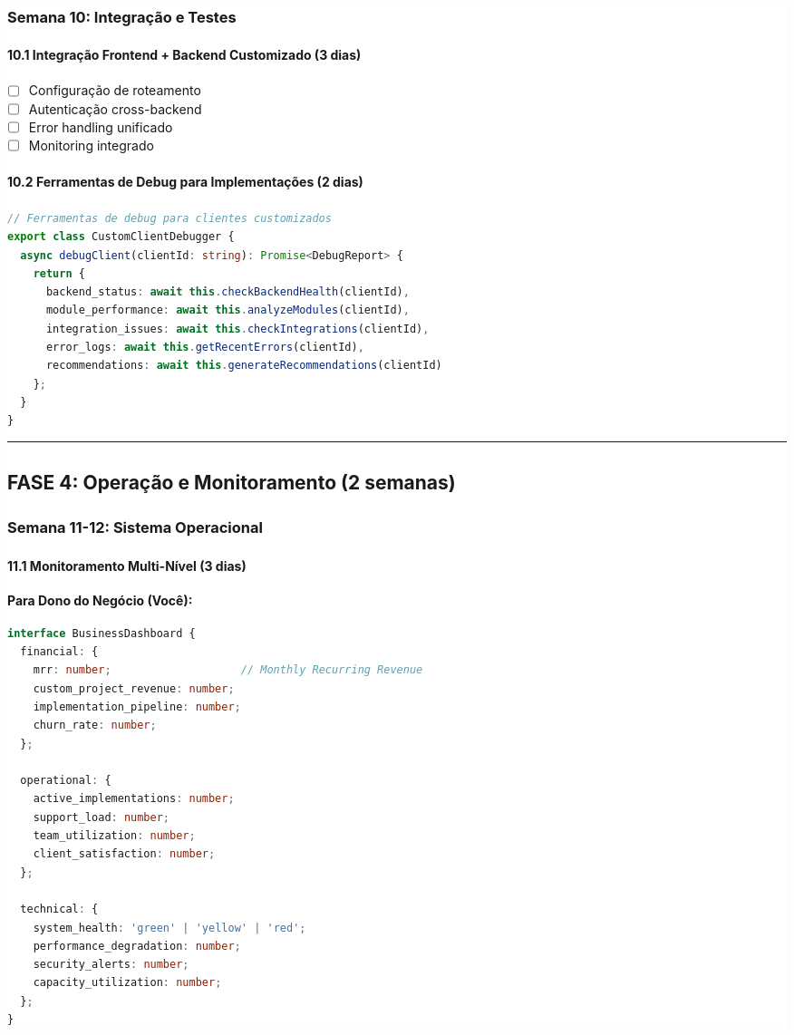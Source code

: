 ### **Semana 10: Integração e Testes**

#### **10.1 Integração Frontend + Backend Customizado (3 dias)**
- [ ] Configuração de roteamento
- [ ] Autenticação cross-backend
- [ ] Error handling unificado
- [ ] Monitoring integrado

#### **10.2 Ferramentas de Debug para Implementações (2 dias)**
```typescript
// Ferramentas de debug para clientes customizados
export class CustomClientDebugger {
  async debugClient(clientId: string): Promise<DebugReport> {
    return {
      backend_status: await this.checkBackendHealth(clientId),
      module_performance: await this.analyzeModules(clientId),
      integration_issues: await this.checkIntegrations(clientId),
      error_logs: await this.getRecentErrors(clientId),
      recommendations: await this.generateRecommendations(clientId)
    };
  }
}
```

---

## **FASE 4: Operação e Monitoramento (2 semanas)**

### **Semana 11-12: Sistema Operacional**

#### **11.1 Monitoramento Multi-Nível (3 dias)**

**Para Dono do Negócio (Você):**
```typescript
interface BusinessDashboard {
  financial: {
    mrr: number;                    // Monthly Recurring Revenue
    custom_project_revenue: number;
    implementation_pipeline: number;
    churn_rate: number;
  };
  
  operational: {
    active_implementations: number;
    support_load: number;
    team_utilization: number;
    client_satisfaction: number;
  };
  
  technical: {
    system_health: 'green' | 'yellow' | 'red';
    performance_degradation: number;
    security_alerts: number;
    capacity_utilization: number;
  };
}
```

